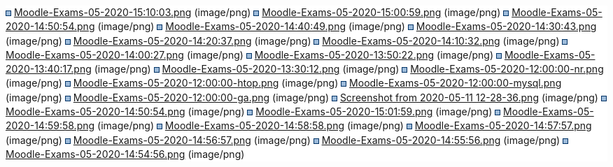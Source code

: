 <img src="images/icons/bullet_blue.gif" width="8" height="8" /> [Moodle-Exams-05-2020-15:10:03.png](attachments/137138410/137138517.png) (image/png)
<img src="images/icons/bullet_blue.gif" width="8" height="8" /> [Moodle-Exams-05-2020-15:00:59.png](attachments/137138410/137138518.png) (image/png)
<img src="images/icons/bullet_blue.gif" width="8" height="8" /> [Moodle-Exams-05-2020-14:50:54.png](attachments/137138410/137138519.png) (image/png)
<img src="images/icons/bullet_blue.gif" width="8" height="8" /> [Moodle-Exams-05-2020-14:40:49.png](attachments/137138410/137138520.png) (image/png)
<img src="images/icons/bullet_blue.gif" width="8" height="8" /> [Moodle-Exams-05-2020-14:30:43.png](attachments/137138410/137138521.png) (image/png)
<img src="images/icons/bullet_blue.gif" width="8" height="8" /> [Moodle-Exams-05-2020-14:20:37.png](attachments/137138410/137138522.png) (image/png)
<img src="images/icons/bullet_blue.gif" width="8" height="8" /> [Moodle-Exams-05-2020-14:10:32.png](attachments/137138410/137138523.png) (image/png)
<img src="images/icons/bullet_blue.gif" width="8" height="8" /> [Moodle-Exams-05-2020-14:00:27.png](attachments/137138410/137138524.png) (image/png)
<img src="images/icons/bullet_blue.gif" width="8" height="8" /> [Moodle-Exams-05-2020-13:50:22.png](attachments/137138410/137138525.png) (image/png)
<img src="images/icons/bullet_blue.gif" width="8" height="8" /> [Moodle-Exams-05-2020-13:40:17.png](attachments/137138410/137138526.png) (image/png)
<img src="images/icons/bullet_blue.gif" width="8" height="8" /> [Moodle-Exams-05-2020-13:30:12.png](attachments/137138410/137138527.png) (image/png)
<img src="images/icons/bullet_blue.gif" width="8" height="8" /> [Moodle-Exams-05-2020-12:00:00-nr.png](attachments/137138410/137142396.png) (image/png)
<img src="images/icons/bullet_blue.gif" width="8" height="8" /> [Moodle-Exams-05-2020-12:00:00-htop.png](attachments/137138410/137138544.png) (image/png)
<img src="images/icons/bullet_blue.gif" width="8" height="8" /> [Moodle-Exams-05-2020-12:00:00-mysql.png](attachments/137138410/137138545.png) (image/png)
<img src="images/icons/bullet_blue.gif" width="8" height="8" /> [Moodle-Exams-05-2020-12:00:00-ga.png](attachments/137138410/137142393.png) (image/png)
<img src="images/icons/bullet_blue.gif" width="8" height="8" /> [Screenshot from 2020-05-11 12-28-36.png](attachments/137138410/137138547.png) (image/png)
<img src="images/icons/bullet_blue.gif" width="8" height="8" /> [Moodle-Exams-05-2020-14:50:54.png](attachments/137138410/137138556.png) (image/png)
<img src="images/icons/bullet_blue.gif" width="8" height="8" /> [Moodle-Exams-05-2020-15:01:59.png](attachments/137138410/137138557.png) (image/png)
<img src="images/icons/bullet_blue.gif" width="8" height="8" /> [Moodle-Exams-05-2020-14:59:58.png](attachments/137138410/137138558.png) (image/png)
<img src="images/icons/bullet_blue.gif" width="8" height="8" /> [Moodle-Exams-05-2020-14:58:58.png](attachments/137138410/137138559.png) (image/png)
<img src="images/icons/bullet_blue.gif" width="8" height="8" /> [Moodle-Exams-05-2020-14:57:57.png](attachments/137138410/137138560.png) (image/png)
<img src="images/icons/bullet_blue.gif" width="8" height="8" /> [Moodle-Exams-05-2020-14:56:57.png](attachments/137138410/137138561.png) (image/png)
<img src="images/icons/bullet_blue.gif" width="8" height="8" /> [Moodle-Exams-05-2020-14:55:56.png](attachments/137138410/137138562.png) (image/png)
<img src="images/icons/bullet_blue.gif" width="8" height="8" /> [Moodle-Exams-05-2020-14:54:56.png](attachments/137138410/137138563.png) (image/png)